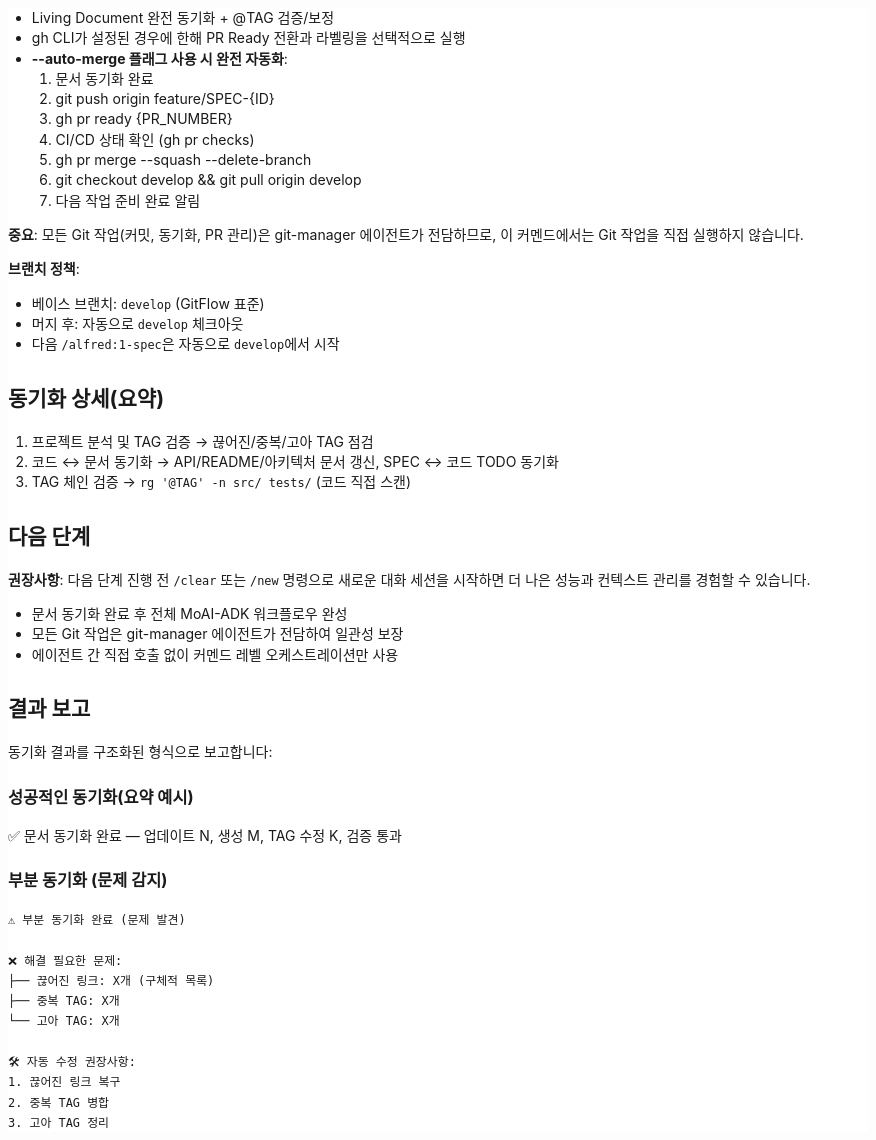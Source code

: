 - Living Document 완전 동기화 + @TAG 검증/보정
- gh CLI가 설정된 경우에 한해 PR Ready 전환과 라벨링을 선택적으로 실행
- **--auto-merge 플래그 사용 시 완전 자동화**:
  1. 문서 동기화 완료
  2. git push origin feature/SPEC-{ID}
  3. gh pr ready {PR_NUMBER}
  4. CI/CD 상태 확인 (gh pr checks)
  5. gh pr merge --squash --delete-branch
  6. git checkout develop && git pull origin develop
  7. 다음 작업 준비 완료 알림

**중요**: 모든 Git 작업(커밋, 동기화, PR 관리)은 git-manager 에이전트가 전담하므로, 이 커멘드에서는 Git 작업을 직접 실행하지 않습니다.

**브랜치 정책**:
- 베이스 브랜치: `develop` (GitFlow 표준)
- 머지 후: 자동으로 `develop` 체크아웃
- 다음 `/alfred:1-spec`은 자동으로 `develop`에서 시작

## 동기화 상세(요약)

1. 프로젝트 분석 및 TAG 검증 → 끊어진/중복/고아 TAG 점검
2. 코드 ↔ 문서 동기화 → API/README/아키텍처 문서 갱신, SPEC ↔ 코드 TODO 동기화
3. TAG 체인 검증 → `rg '@TAG' -n src/ tests/` (코드 직접 스캔)

## 다음 단계

**권장사항**: 다음 단계 진행 전 `/clear` 또는 `/new` 명령으로 새로운 대화 세션을 시작하면 더 나은 성능과 컨텍스트 관리를 경험할 수 있습니다.

- 문서 동기화 완료 후 전체 MoAI-ADK 워크플로우 완성
- 모든 Git 작업은 git-manager 에이전트가 전담하여 일관성 보장
- 에이전트 간 직접 호출 없이 커멘드 레벨 오케스트레이션만 사용

## 결과 보고

동기화 결과를 구조화된 형식으로 보고합니다:

### 성공적인 동기화(요약 예시)

✅ 문서 동기화 완료 — 업데이트 N, 생성 M, TAG 수정 K, 검증 통과

### 부분 동기화 (문제 감지)

```
⚠️ 부분 동기화 완료 (문제 발견)

❌ 해결 필요한 문제:
├── 끊어진 링크: X개 (구체적 목록)
├── 중복 TAG: X개
└── 고아 TAG: X개

🛠️ 자동 수정 권장사항:
1. 끊어진 링크 복구
2. 중복 TAG 병합
3. 고아 TAG 정리
```
